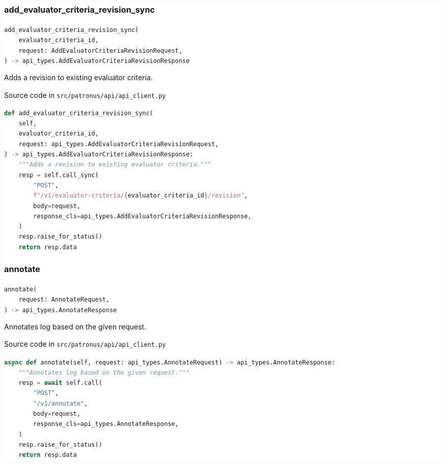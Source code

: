 ```python
```

### add_evaluator_criteria_revision_sync

```python
add_evaluator_criteria_revision_sync(
    evaluator_criteria_id,
    request: AddEvaluatorCriteriaRevisionRequest,
) -> api_types.AddEvaluatorCriteriaRevisionResponse

```

Adds a revision to existing evaluator criteria.

Source code in `src/patronus/api/api_client.py`

```python
def add_evaluator_criteria_revision_sync(
    self,
    evaluator_criteria_id,
    request: api_types.AddEvaluatorCriteriaRevisionRequest,
) -> api_types.AddEvaluatorCriteriaRevisionResponse:
    """Adds a revision to existing evaluator criteria."""
    resp = self.call_sync(
        "POST",
        f"/v1/evaluator-criteria/{evaluator_criteria_id}/revision",
        body=request,
        response_cls=api_types.AddEvaluatorCriteriaRevisionResponse,
    )
    resp.raise_for_status()
    return resp.data

```

### annotate

```python
annotate(
    request: AnnotateRequest,
) -> api_types.AnnotateResponse

```

Annotates log based on the given request.

Source code in `src/patronus/api/api_client.py`

```python
async def annotate(self, request: api_types.AnnotateRequest) -> api_types.AnnotateResponse:
    """Annotates log based on the given request."""
    resp = await self.call(
        "POST",
        "/v1/annotate",
        body=request,
        response_cls=api_types.AnnotateResponse,
    )
    resp.raise_for_status()
    return resp.data

```
